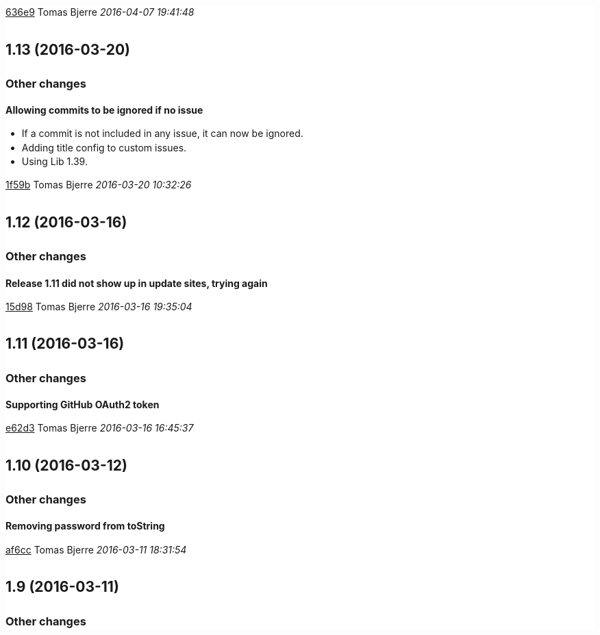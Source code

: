 
[636e9](https://github.com/jenkinsci/git-changelog-plugin/commit/636e93b1ecaab69) Tomas Bjerre *2016-04-07 19:41:48*


## 1.13 (2016-03-20)

### Other changes

**Allowing commits to be ignored if no issue**

* If a commit is not included in any issue, it can now be ignored. 
* Adding title config to custom issues. 
* Using Lib 1.39. 

[1f59b](https://github.com/jenkinsci/git-changelog-plugin/commit/1f59b904a3160ff) Tomas Bjerre *2016-03-20 10:32:26*


## 1.12 (2016-03-16)

### Other changes

**Release 1.11 did not show up in update sites, trying again**


[15d98](https://github.com/jenkinsci/git-changelog-plugin/commit/15d98b42f410aa2) Tomas Bjerre *2016-03-16 19:35:04*


## 1.11 (2016-03-16)

### Other changes

**Supporting GitHub OAuth2 token**


[e62d3](https://github.com/jenkinsci/git-changelog-plugin/commit/e62d39dc6b706eb) Tomas Bjerre *2016-03-16 16:45:37*


## 1.10 (2016-03-12)

### Other changes

**Removing password from toString**


[af6cc](https://github.com/jenkinsci/git-changelog-plugin/commit/af6ccce44589fe3) Tomas Bjerre *2016-03-11 18:31:54*


## 1.9 (2016-03-11)

### Other changes

